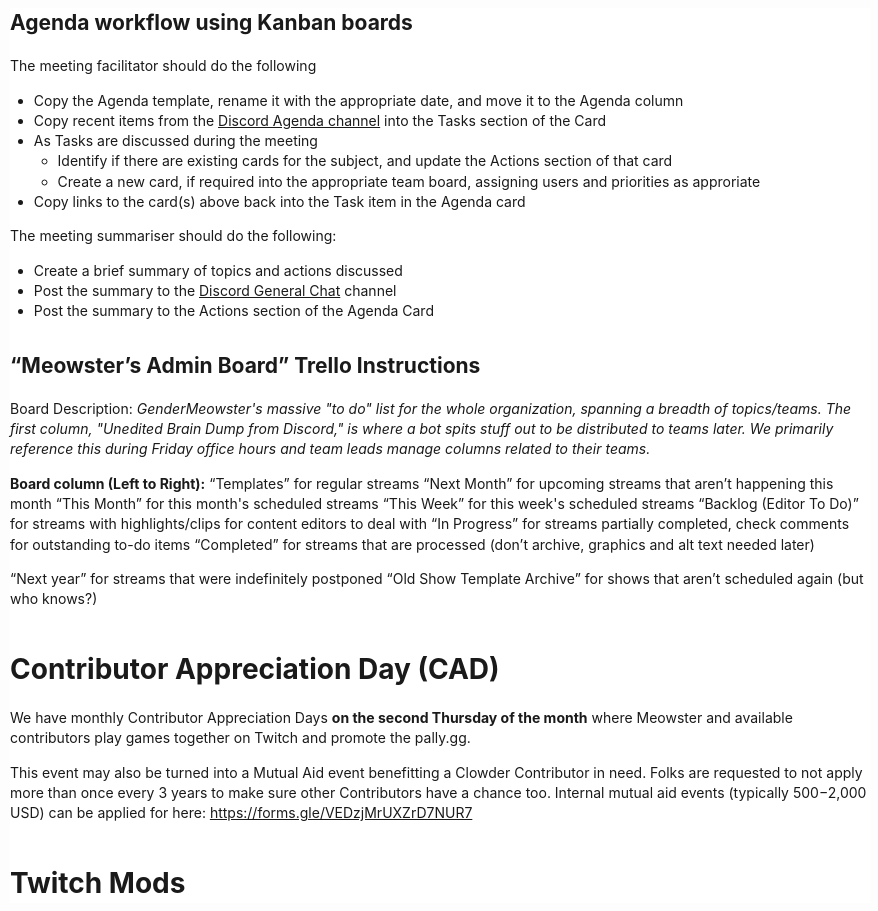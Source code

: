 ## Agenda workflow using Kanban boards

The meeting facilitator should do the following

- Copy the Agenda template, rename it with the appropriate date, and move it to the Agenda column
- Copy recent items from the [Discord Agenda channel](https://discord.com/channels/1114287837823651893/1114287840109535343) into the Tasks section of the Card
- As Tasks are discussed during the meeting
  - Identify if there are existing cards for the subject, and update the Actions section of that card
  - Create a new card, if required into the appropriate team board, assigning users and priorities as approriate
- Copy links to the card(s) above back into the Task item in the Agenda card

The meeting summariser should do the following:

- Create a brief summary of topics and actions discussed
- Post the summary to the [Discord General Chat](https://discord.com/channels/1114287837823651893/1114287839669145748) channel
- Post the summary to the Actions section of the Agenda Card

## “Meowster’s Admin Board” Trello Instructions

Board Description: *GenderMeowster's massive "to do" list for the whole organization, spanning a breadth of topics/teams. The first column, "Unedited Brain Dump from Discord," is where a bot spits stuff out to be distributed to teams later. We primarily reference this during Friday office hours and team leads manage columns related to their teams.*



**Board column (Left to Right):**
“Templates” for regular streams
“Next Month” for upcoming streams that aren’t happening this month
“This Month” for this month's scheduled streams
“This Week” for this week's scheduled streams
“Backlog (Editor To Do)” for streams with highlights/clips for content editors to deal with
“In Progress” for streams partially completed, check comments for outstanding to-do items
“Completed” for streams that are processed (don’t archive, graphics and alt text needed later)

“Next year” for streams that were indefinitely postponed
“Old Show Template Archive” for shows that aren’t scheduled again (but who knows?)

# Contributor Appreciation Day (CAD)

We have monthly Contributor Appreciation Days **on the second Thursday of the month** where Meowster and available contributors play games together on Twitch and promote the pally.gg. 

This event may also be turned into a Mutual Aid event benefitting a Clowder Contributor in need. Folks are requested to not apply more than once every 3 years to make sure other Contributors have a chance too. Internal mutual aid events (typically $500-$2,000 USD) can be applied for here: https://forms.gle/VEDzjMrUXZrD7NUR7 

# Twitch Mods
